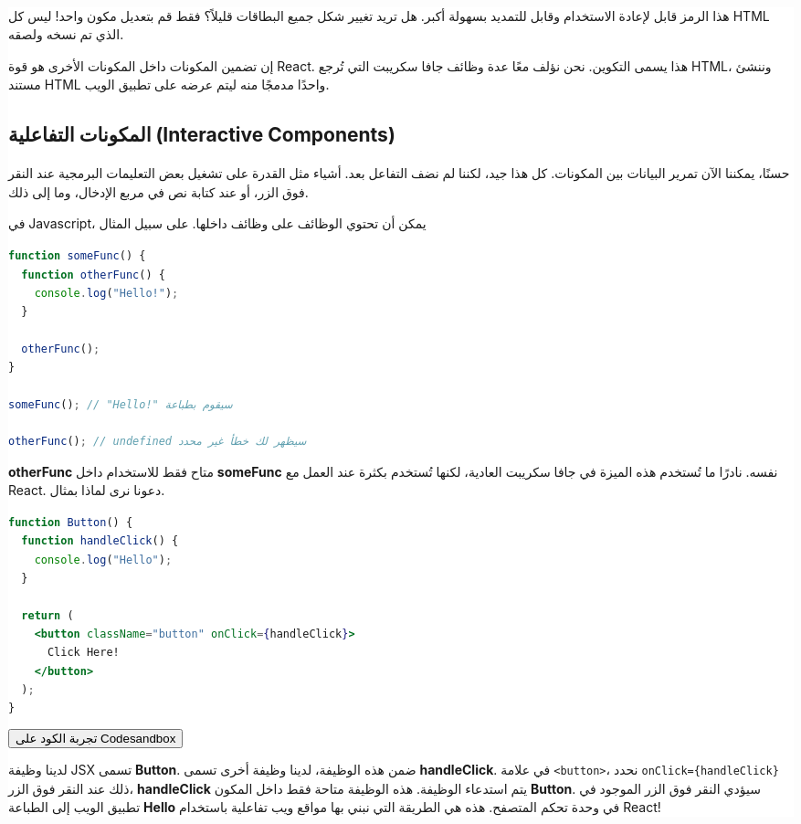 هذا الرمز قابل لإعادة الاستخدام وقابل للتمديد بسهولة أكبر. هل تريد تغيير شكل جميع البطاقات قليلاً؟ فقط قم بتعديل مكون واحد! ليس كل HTML الذي تم نسخه ولصقه.

إن تضمين المكونات داخل المكونات الأخرى هو قوة React. هذا يسمى التكوين. نحن نؤلف معًا عدة وظائف جافا سكريبت التي تُرجع HTML، وننشئ مستند HTML واحدًا مدمجًا منه ليتم عرضه على تطبيق الويب.

## المكونات التفاعلية (Interactive Components)
حسنًا، يمكننا الآن تمرير البيانات بين المكونات. كل هذا جيد، لكننا لم نضف التفاعل بعد. أشياء مثل القدرة على تشغيل بعض التعليمات البرمجية عند النقر فوق الزر، أو عند كتابة نص في مربع الإدخال، وما إلى ذلك.

في Javascript، يمكن أن تحتوي الوظائف على وظائف داخلها. على سبيل المثال

```jsx
function someFunc() {
  function otherFunc() {
    console.log("Hello!");
  }

  otherFunc();
}

someFunc(); // "Hello!" سيقوم بطباعة

otherFunc(); // undefined سيظهر لك خطأ غير محدد
```

**otherFunc** متاح فقط للاستخدام داخل **someFunc** نفسه. نادرًا ما تُستخدم هذه الميزة في جافا سكريبت العادية، لكنها تُستخدم بكثرة عند العمل مع React. دعونا نرى لماذا بمثال.

```jsx
function Button() {
  function handleClick() {
    console.log("Hello");
  }

  return (
    <button className="button" onClick={handleClick}>
      Click Here!
    </button>
  );
}
```

<a href="https://codesandbox.io/s/goofy-cherry-n22w4n?fontsize=14&hidenavigation=1&theme=dark" target="_blank">
  <button className="py-2 md:px-8 md:mt-0 mt-[3%] md:ml-4 md:w-auto w-full ml-0 text-white font-medium bg-rose-800 hover:bg-rose-900 active:bg-rose-800 rounded-lg duration-150">تجربة الكود على Codesandbox</button>
</a>

لدينا وظيفة JSX تسمى **Button**. ضمن هذه الوظيفة، لدينا وظيفة أخرى تسمى **handleClick**. في علامة `<button>`، نحدد `onClick={handleClick}` ذلك عند النقر فوق الزر، **handleClick** يتم استدعاء الوظيفة. هذه الوظيفة متاحة فقط داخل المكون **Button**. سيؤدي النقر فوق الزر الموجود في تطبيق الويب إلى الطباعة **Hello** في وحدة تحكم المتصفح. هذه هي الطريقة التي نبني بها مواقع ويب تفاعلية باستخدام React!
